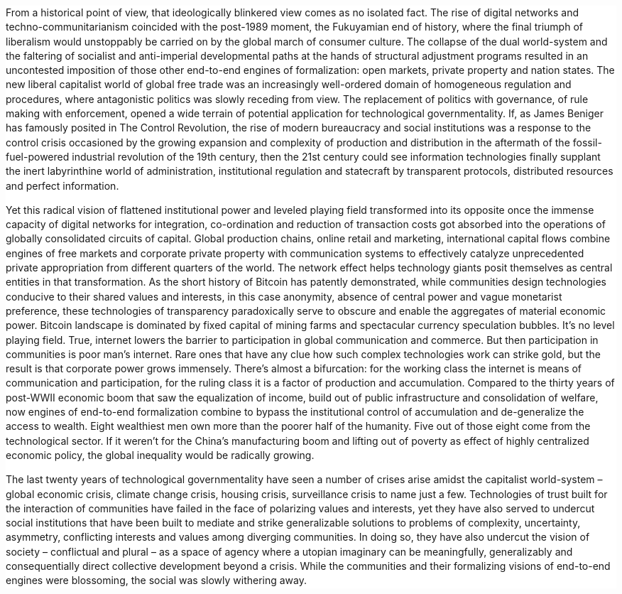 From a historical point of view, that ideologically blinkered view comes as no isolated fact. The rise of digital networks and techno-communitarianism coincided with the post-1989 moment, the Fukuyamian end of history, where the final triumph of liberalism would unstoppably be carried on by the global march of consumer culture. The collapse of the dual world-system and the faltering of socialist and anti-imperial developmental paths at the hands of structural adjustment programs resulted in an uncontested imposition of those other end-to-end engines of formalization: open markets, private property and nation states. The new liberal capitalist world of global free trade was an increasingly well-ordered domain of homogeneous regulation and procedures, where antagonistic politics was slowly receding from view. The replacement of politics with governance, of rule making with enforcement, opened a wide terrain of potential application for technological governmentality. If, as James Beniger has famously posited in The Control Revolution, the rise of modern bureaucracy and social institutions was a response to the control crisis occasioned by the growing expansion and complexity of production and distribution in the aftermath of the fossil-fuel-powered industrial revolution of the 19th century, then the 21st century could see information technologies finally supplant the inert labyrinthine world of administration, institutional regulation and statecraft by transparent protocols, distributed resources and perfect information. 

Yet this radical vision of flattened institutional power and leveled playing field transformed into its opposite once the immense capacity of digital networks for integration, co-ordination and reduction of transaction costs got absorbed into the operations of globally consolidated circuits of capital. Global production chains, online retail and marketing, international capital flows combine engines of free markets and corporate private property with communication systems to effectively catalyze unprecedented private appropriation from different quarters of the world. The network effect helps technology giants posit themselves as central entities in that transformation. As the short history of Bitcoin has patently demonstrated, while communities design technologies conducive to their shared values and interests, in this case anonymity, absence of central power and vague monetarist preference, these technologies of transparency paradoxically serve to obscure and enable the aggregates of material economic power. Bitcoin landscape is dominated by fixed capital of mining farms and spectacular currency speculation bubbles. It’s no level playing field. True, internet lowers the barrier to participation in global communication and commerce. But then participation in communities is poor man’s internet. Rare ones that have any clue how such complex technologies work can strike gold, but the result is that corporate power grows immensely. There’s almost a bifurcation: for the working class the internet is means of communication and participation, for the ruling class it is a factor of production and accumulation. Compared to the thirty years of post-WWII economic boom that saw the equalization of income, build out of public infrastructure and consolidation of welfare, now engines of end-to-end formalization combine to bypass the institutional control of accumulation and de-generalize the access to wealth. Eight wealthiest men own more than the poorer half of the humanity. Five out of those eight come from the technological sector. If it weren’t for the China’s manufacturing boom and lifting out of poverty as effect of highly centralized economic policy, the global inequality would be radically growing.

The last twenty years of technological governmentality have seen a number of crises arise amidst the capitalist world-system – global economic crisis, climate change crisis, housing crisis, surveillance crisis to name just a few. Technologies of trust built for the interaction of communities have failed in the face of polarizing values and interests, yet they have also served to undercut social institutions that have been built to mediate and strike generalizable solutions to problems of complexity, uncertainty, asymmetry, conflicting interests and values among diverging communities. In doing so, they have also undercut the vision of society – conflictual and plural – as a space of agency where a utopian imaginary can be meaningfully, generalizably and consequentially direct collective development beyond a crisis. While the communities and their formalizing visions of end-to-end engines were blossoming, the social was slowly withering away.
